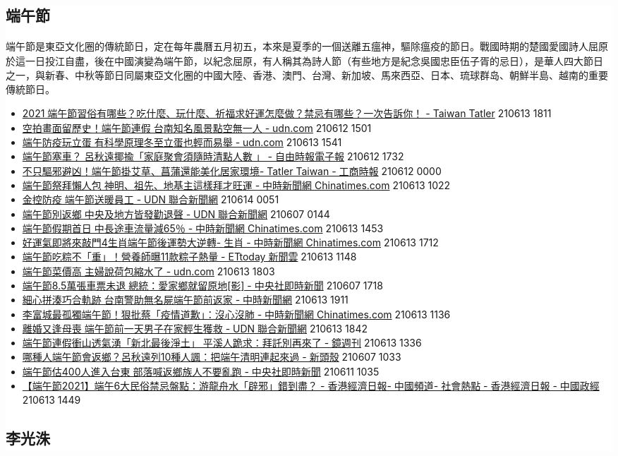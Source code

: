 ## 端午節

端午節是東亞文化圈的傳統節日，定在每年農曆五月初五，本來是夏季的一個送離五瘟神，驅除瘟疫的節日。戰國時期的楚國愛國詩人屈原於這一日投江自盡，後在中國演變為端午節，以紀念屈原，有人稱其為詩人節（有些地方是紀念吳國忠臣伍子胥的忌日），是華人四大節日之一，與新春、中秋等節日同屬東亞文化圈的中國大陸、香港、澳門、台灣、新加坡、馬來西亞、日本、琉球群岛、朝鮮半島、越南的重要傳統節日。
- [2021 端午節習俗有哪些？吃什麼、玩什麼、祈福求好運怎麼做？禁忌有哪些？一次告訴你！ - Taiwan Tatler](https://tw.asiatatler.com/life/2021-dragon-boat-festival-duanwu "2021 端午節習俗有哪些？吃什麼、玩什麼、祈福求好運怎麼做？禁忌有哪些？一次告訴你！ - Taiwan Tatler") 210613 1811
- [空拍畫面留歷史！端午節連假 台南知名風景點空無一人 - udn.com](https://udn.com/news/story/7326/5528254 "空拍畫面留歷史！端午節連假 台南知名風景點空無一人 - udn.com") 210612 1501
- [端午防疫玩立蛋 有科學原理冬至立蛋也輕而易舉 - udn.com](https://udn.com/news/story/7327/5530019 "端午防疫玩立蛋 有科學原理冬至立蛋也輕而易舉 - udn.com") 210613 1541
- [端午節塞車？ 呂秋遠揶揄「家庭聚會須隨時清點人數 」 - 自由時報電子報](https://news.ltn.com.tw/news/life/breakingnews/3567780 "端午節塞車？ 呂秋遠揶揄「家庭聚會須隨時清點人數 」 - 自由時報電子報") 210612 1732
- [不只驅邪避凶！端午節掛艾草、菖蒲還能美化居家環境- Tatler Taiwan - 工商時報](https://ctee.com.tw/bookstore/magazine/473963.html "不只驅邪避凶！端午節掛艾草、菖蒲還能美化居家環境- Tatler Taiwan - 工商時報") 210612 0000
- [端午節祭拜懶人包 神明、祖先、地基主這樣拜才旺運 - 中時新聞網 Chinatimes.com](https://www.chinatimes.com/realtimenews/20210613001164-264604 "端午節祭拜懶人包 神明、祖先、地基主這樣拜才旺運 - 中時新聞網 Chinatimes.com") 210613 1022
- [金控防疫 端午節送暖員工 - UDN 聯合新聞網](https://udn.com/news/story/7239/5530487 "金控防疫 端午節送暖員工 - UDN 聯合新聞網") 210614 0051
- [端午節別返鄉 中央及地方皆發勸退聲 - UDN 聯合新聞網](https://udn.com/news/story/7266/5513874 "端午節別返鄉 中央及地方皆發勸退聲 - UDN 聯合新聞網") 210607 0144
- [端午節假期首日 中長途車流量減65％ - 中時新聞網 Chinatimes.com](https://www.chinatimes.com/realtimenews/20210613002466-260405 "端午節假期首日 中長途車流量減65％ - 中時新聞網 Chinatimes.com") 210613 1453
- [好運氣即將來敲門4生肖端午節後運勢大逆轉- 生肖 - 中時新聞網 Chinatimes.com](https://www.chinatimes.com/realtimenews/20210613003117-260423 "好運氣即將來敲門4生肖端午節後運勢大逆轉- 生肖 - 中時新聞網 Chinatimes.com") 210613 1712
- [端午節吃粽不「重」！營養師曝11款粽子熱量 - ETtoday 新聞雲](https://www.ettoday.net/news/20210613/2003218.htm "端午節吃粽不「重」！營養師曝11款粽子熱量 - ETtoday 新聞雲") 210613 1148
- [端午節菜價高 主婦說荷包縮水了 - udn.com](https://udn.com/news/story/7325/5530207 "端午節菜價高 主婦說荷包縮水了 - udn.com") 210613 1803
- [端午節8.5萬張車票未退 總統：愛家鄉就留原地[影] - 中央社即時新聞](https://www.cna.com.tw/news/firstnews/202106070224.aspx "端午節8.5萬張車票未退 總統：愛家鄉就留原地[影] - 中央社即時新聞") 210607 1718
- [細心拼湊巧合軌跡 台南警助無名屍端午節前返家 - 中時新聞網](https://www.chinatimes.com/realtimenews/20210613003596-260402 "細心拼湊巧合軌跡 台南警助無名屍端午節前返家 - 中時新聞網") 210613 1911
- [李富城最孤獨端午節！狠批蔡「疫情道歉」：沒心沒肺 - 中時新聞網 Chinatimes.com](https://www.chinatimes.com/realtimenews/20210613001540-260404 "李富城最孤獨端午節！狠批蔡「疫情道歉」：沒心沒肺 - 中時新聞網 Chinatimes.com") 210613 1136
- [離婚又逢母喪 端午節前一天男子在家輕生獲救 - UDN 聯合新聞網](https://udn.com/news/story/7320/5530237 "離婚又逢母喪 端午節前一天男子在家輕生獲救 - UDN 聯合新聞網") 210613 1842
- [端午節連假衝山透氣湧「新北最後淨土」 平溪人跪求：拜託別再來了 - 鏡週刊](https://www.mirrormedia.mg/story/20210613edi007/ "端午節連假衝山透氣湧「新北最後淨土」 平溪人跪求：拜託別再來了 - 鏡週刊") 210613 1336
- [哪種人端午節會返鄉？呂秋遠列10種人諷：把端午清明連起來過 - 新頭殼](https://newtalk.tw/news/view/2021-06-07/585303 "哪種人端午節會返鄉？呂秋遠列10種人諷：把端午清明連起來過 - 新頭殼") 210607 1033
- [端午節估400人進入台東 部落喊返鄉族人不要亂跑 - 中央社即時新聞](https://www.cna.com.tw/news/aloc/202106110050.aspx "端午節估400人進入台東 部落喊返鄉族人不要亂跑 - 中央社即時新聞") 210611 1035
- [【端午節2021】端午6大民俗禁忌盤點：游龍舟水「辟邪」錯到盡？ - 香港經濟日報- 中國頻道- 社會熱點 - 香港經濟日報 - 中國政經](https://china.hket.com/article/2981339/%E3%80%90%E7%AB%AF%E5%8D%88%E7%AF%802021%E3%80%91%E7%AB%AF%E5%8D%886%E5%A4%A7%E6%B0%91%E4%BF%97%E7%A6%81%E5%BF%8C%E7%9B%A4%E9%BB%9E%EF%BC%9A%E6%B8%B8%E9%BE%8D%E8%88%9F%E6%B0%B4%E3%80%8C%E8%BE%9F%E9%82%AA%E3%80%8D%E9%8C%AF%E5%88%B0%E7%9B%A1%EF%BC%9F "【端午節2021】端午6大民俗禁忌盤點：游龍舟水「辟邪」錯到盡？ - 香港經濟日報- 中國頻道- 社會熱點 - 香港經濟日報 - 中國政經") 210613 1449

## 李光洙
